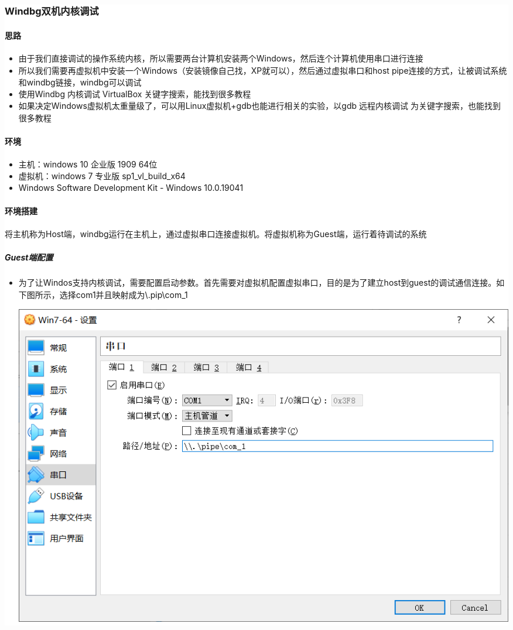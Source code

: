 ### Windbg双机内核调试

#### 思路

- 由于我们直接调试的操作系统内核，所以需要两台计算机安装两个Windows，然后连个计算机使用串口进行连接
- 所以我们需要再虚拟机中安装一个Windows（安装镜像自己找，XP就可以），然后通过虚拟串口和host pipe连接的方式，让被调试系统和windbg链接，windbg可以调试
- 使用Windbg  内核调试 VirtualBox 关键字搜索，能找到很多教程
- 如果决定Windows虚拟机太重量级了，可以用Linux虚拟机+gdb也能进行相关的实验，以gdb 远程内核调试 为关键字搜索，也能找到很多教程

#### 环境

- 主机：windows 10 企业版 1909 64位
- 虚拟机：windows 7 专业版 sp1_vl_build_x64
- Windows Software Development Kit - Windows 10.0.19041

#### 环境搭建

将主机称为Host端，windbg运行在主机上，通过虚拟串口连接虚拟机。将虚拟机称为Guest端，运行着待调试的系统

##### Guest端配置

- 为了让Windos支持内核调试，需要配置启动参数。首先需要对虚拟机配置虚拟串口，目的是为了建立host到guest的调试通信连接。如下图所示，选择com1并且映射成为\\.pip\com_1
  
  <img src="./img/com-config.png">
